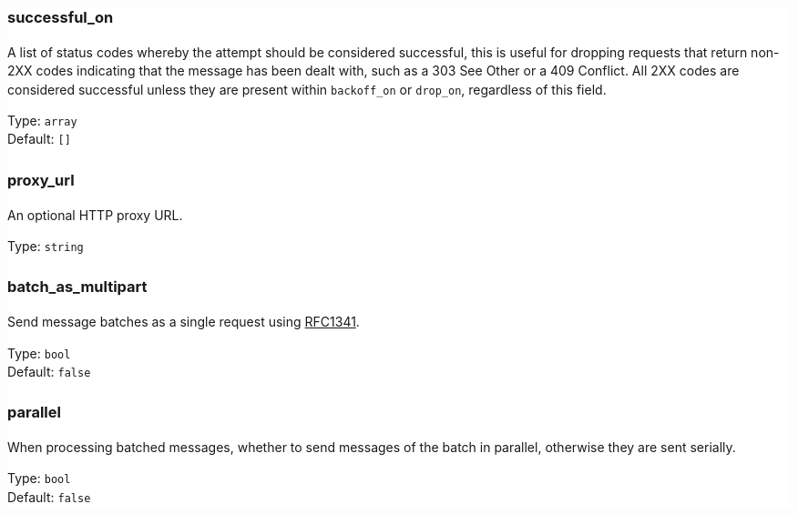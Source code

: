### successful_on

A list of status codes whereby the attempt should be considered successful, this is useful for dropping requests that return non-2XX codes indicating that the message has been dealt with, such as a 303 See Other or a 409 Conflict. All 2XX codes are considered successful unless they are present within `backoff_on` or `drop_on`, regardless of this field.


Type: `array`  
Default: `[]`  

### proxy_url

An optional HTTP proxy URL.


Type: `string`  

### batch_as_multipart

Send message batches as a single request using [RFC1341](https://www.w3.org/Protocols/rfc1341/7_2_Multipart.html).


Type: `bool`  
Default: `false`  

### parallel

When processing batched messages, whether to send messages of the batch in parallel, otherwise they are sent serially.


Type: `bool`  
Default: `false`  

